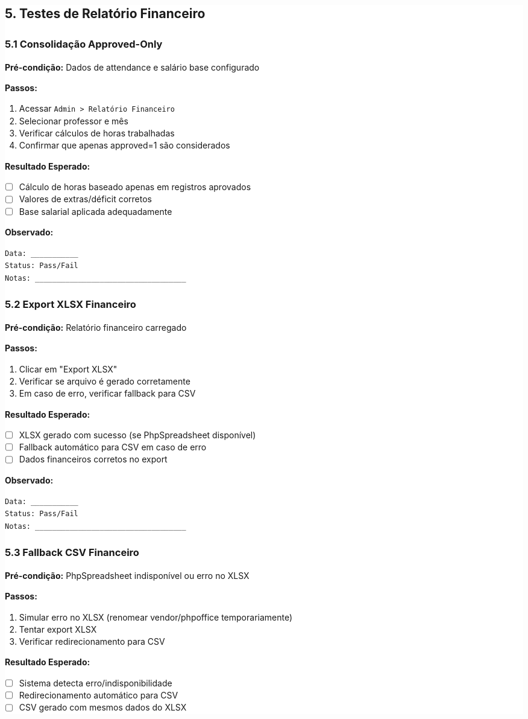 
## 5. Testes de Relatório Financeiro

### 5.1 Consolidação Approved-Only
**Pré-condição:** Dados de attendance e salário base configurado

**Passos:**
1. Acessar `Admin > Relatório Financeiro`
2. Selecionar professor e mês
3. Verificar cálculos de horas trabalhadas
4. Confirmar que apenas approved=1 são considerados

**Resultado Esperado:**
- [ ] Cálculo de horas baseado apenas em registros aprovados
- [ ] Valores de extras/déficit corretos
- [ ] Base salarial aplicada adequadamente

**Observado:**
```
Data: ___________
Status: Pass/Fail
Notas: ___________________________________
```

### 5.2 Export XLSX Financeiro
**Pré-condição:** Relatório financeiro carregado

**Passos:**
1. Clicar em "Export XLSX"
2. Verificar se arquivo é gerado corretamente
3. Em caso de erro, verificar fallback para CSV

**Resultado Esperado:**
- [ ] XLSX gerado com sucesso (se PhpSpreadsheet disponível)
- [ ] Fallback automático para CSV em caso de erro
- [ ] Dados financeiros corretos no export

**Observado:**
```
Data: ___________
Status: Pass/Fail
Notas: ___________________________________
```

### 5.3 Fallback CSV Financeiro
**Pré-condição:** PhpSpreadsheet indisponível ou erro no XLSX

**Passos:**
1. Simular erro no XLSX (renomear vendor/phpoffice temporariamente)
2. Tentar export XLSX
3. Verificar redirecionamento para CSV

**Resultado Esperado:**
- [ ] Sistema detecta erro/indisponibilidade
- [ ] Redirecionamento automático para CSV
- [ ] CSV gerado com mesmos dados do XLSX
